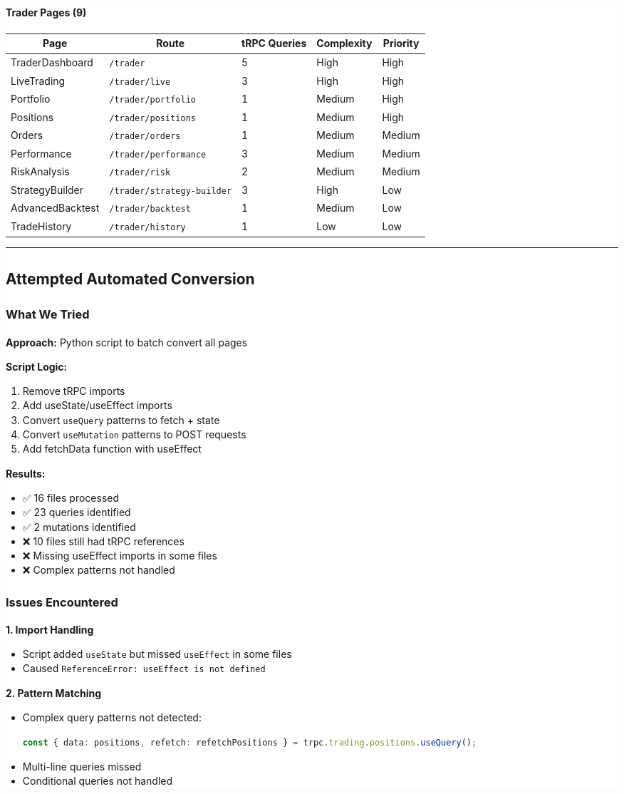 #### Trader Pages (9)

| Page | Route | tRPC Queries | Complexity | Priority |
|------|-------|--------------|------------|----------|
| TraderDashboard | `/trader` | 5 | High | High |
| LiveTrading | `/trader/live` | 3 | High | High |
| Portfolio | `/trader/portfolio` | 1 | Medium | High |
| Positions | `/trader/positions` | 1 | Medium | High |
| Orders | `/trader/orders` | 1 | Medium | Medium |
| Performance | `/trader/performance` | 3 | Medium | Medium |
| RiskAnalysis | `/trader/risk` | 2 | Medium | Medium |
| StrategyBuilder | `/trader/strategy-builder` | 3 | High | Low |
| AdvancedBacktest | `/trader/backtest` | 1 | Medium | Low |
| TradeHistory | `/trader/history` | 1 | Low | Low |

---

## Attempted Automated Conversion

### What We Tried

**Approach:** Python script to batch convert all pages

**Script Logic:**
1. Remove tRPC imports
2. Add useState/useEffect imports
3. Convert `useQuery` patterns to fetch + state
4. Convert `useMutation` patterns to POST requests
5. Add fetchData function with useEffect

**Results:**
- ✅ 16 files processed
- ✅ 23 queries identified
- ✅ 2 mutations identified
- ❌ 10 files still had tRPC references
- ❌ Missing useEffect imports in some files
- ❌ Complex patterns not handled

### Issues Encountered

**1. Import Handling**
- Script added `useState` but missed `useEffect` in some files
- Caused `ReferenceError: useEffect is not defined`

**2. Pattern Matching**
- Complex query patterns not detected:
  ```typescript
  const { data: positions, refetch: refetchPositions } = trpc.trading.positions.useQuery();
  ```
- Multi-line queries missed
- Conditional queries not handled
